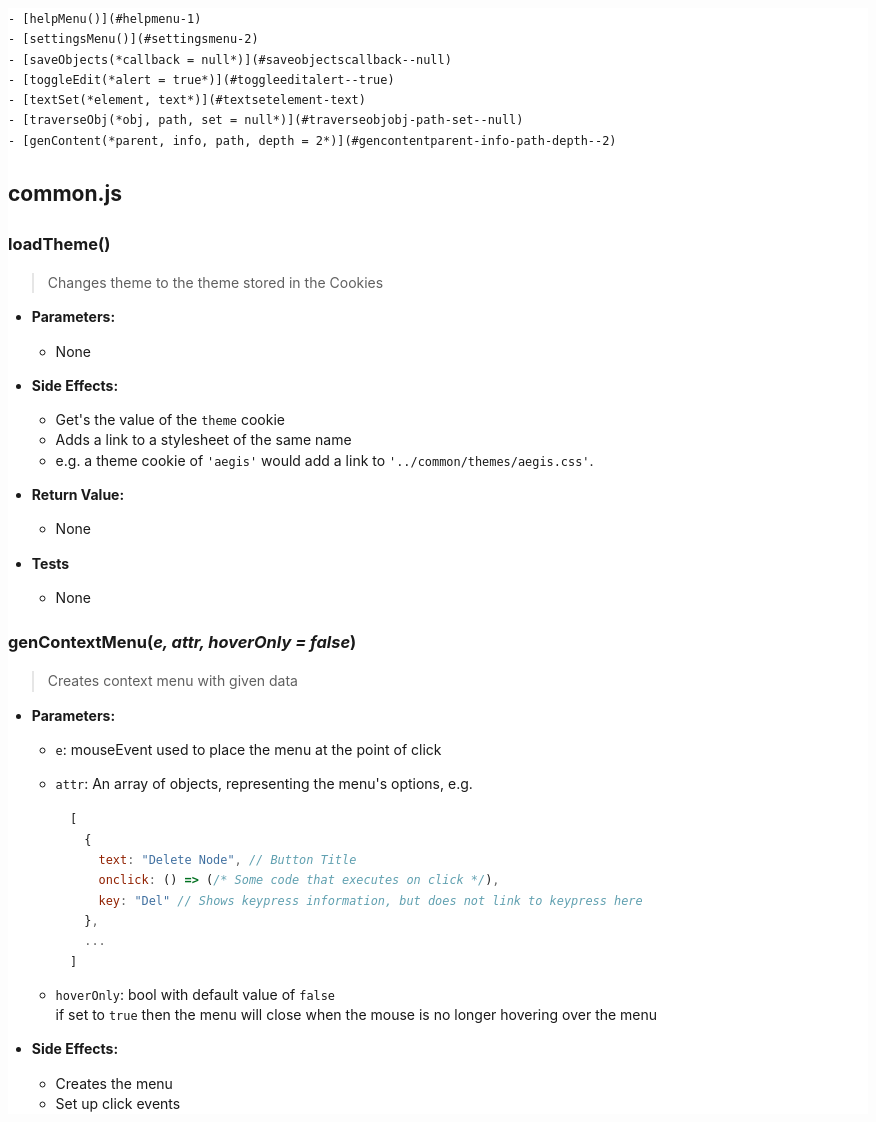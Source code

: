     - [helpMenu()](#helpmenu-1)
    - [settingsMenu()](#settingsmenu-2)
    - [saveObjects(*callback = null*)](#saveobjectscallback--null)
    - [toggleEdit(*alert = true*)](#toggleeditalert--true)
    - [textSet(*element, text*)](#textsetelement-text)
    - [traverseObj(*obj, path, set = null*)](#traverseobjobj-path-set--null)
    - [genContent(*parent, info, path, depth = 2*)](#gencontentparent-info-path-depth--2)


## common.js

### loadTheme()

>Changes theme to the theme stored in the Cookies

* **Parameters:**
  * None

* **Side Effects:**
  * Get's the value of the `theme` cookie
  * Adds a link to a stylesheet of the same name
  * e.g. a theme cookie of `'aegis'` would add a link to `'../common/themes/aegis.css'`.

* **Return Value:**
  * None

* **Tests**
  * None

### genContextMenu(*e, attr, hoverOnly = false*)

>Creates context menu with given data

* **Parameters:**
  * `e`: mouseEvent used to place the menu at the point of click
  * `attr`: An array of objects, representing the menu's options, e.g.

    ```js
      [
        {
          text: "Delete Node", // Button Title
          onclick: () => (/* Some code that executes on click */),
          key: "Del" // Shows keypress information, but does not link to keypress here
        },
        ...
      ]
    ```

  * `hoverOnly`: bool with default value of `false`\
  if set to `true` then the menu will close when the mouse is no longer hovering over the menu

* **Side Effects:**
  * Creates the menu
  * Set up click events

